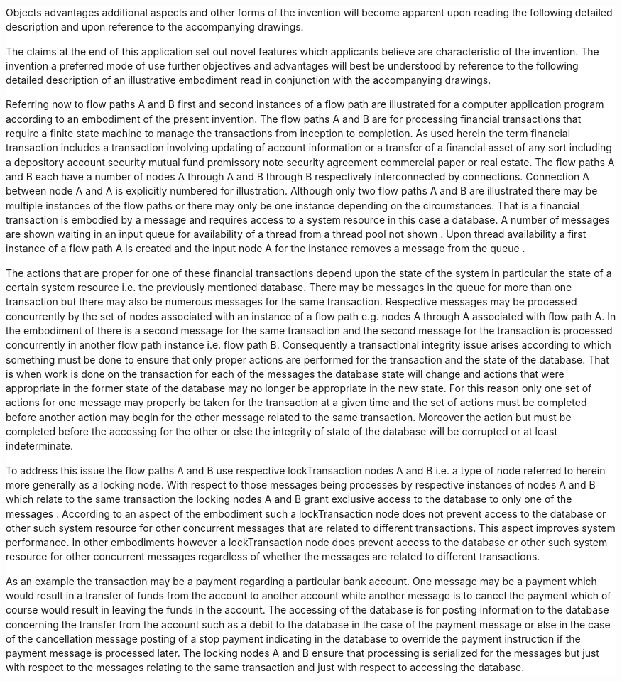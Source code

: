 Objects advantages additional aspects and other forms of the invention will become apparent upon reading the following detailed description and upon reference to the accompanying drawings.

The claims at the end of this application set out novel features which applicants believe are characteristic of the invention. The invention a preferred mode of use further objectives and advantages will best be understood by reference to the following detailed description of an illustrative embodiment read in conjunction with the accompanying drawings.

Referring now to flow paths A and B first and second instances of a flow path are illustrated for a computer application program according to an embodiment of the present invention. The flow paths A and B are for processing financial transactions that require a finite state machine to manage the transactions from inception to completion. As used herein the term financial transaction includes a transaction involving updating of account information or a transfer of a financial asset of any sort including a depository account security mutual fund promissory note security agreement commercial paper or real estate. The flow paths A and B each have a number of nodes A through A and B through B respectively interconnected by connections. Connection A between node A and A is explicitly numbered for illustration. Although only two flow paths A and B are illustrated there may be multiple instances of the flow paths or there may only be one instance depending on the circumstances. That is a financial transaction is embodied by a message and requires access to a system resource in this case a database. A number of messages are shown waiting in an input queue for availability of a thread from a thread pool not shown . Upon thread availability a first instance of a flow path A is created and the input node A for the instance removes a message from the queue .

The actions that are proper for one of these financial transactions depend upon the state of the system in particular the state of a certain system resource i.e. the previously mentioned database. There may be messages in the queue for more than one transaction but there may also be numerous messages for the same transaction. Respective messages may be processed concurrently by the set of nodes associated with an instance of a flow path e.g. nodes A through A associated with flow path A. In the embodiment of there is a second message for the same transaction and the second message for the transaction is processed concurrently in another flow path instance i.e. flow path B. Consequently a transactional integrity issue arises according to which something must be done to ensure that only proper actions are performed for the transaction and the state of the database. That is when work is done on the transaction for each of the messages the database state will change and actions that were appropriate in the former state of the database may no longer be appropriate in the new state. For this reason only one set of actions for one message may properly be taken for the transaction at a given time and the set of actions must be completed before another action may begin for the other message related to the same transaction. Moreover the action but must be completed before the accessing for the other or else the integrity of state of the database will be corrupted or at least indeterminate.

To address this issue the flow paths A and B use respective lockTransaction nodes A and B i.e. a type of node referred to herein more generally as a locking node. With respect to those messages being processes by respective instances of nodes A and B which relate to the same transaction the locking nodes A and B grant exclusive access to the database to only one of the messages . According to an aspect of the embodiment such a lockTransaction node does not prevent access to the database or other such system resource for other concurrent messages that are related to different transactions. This aspect improves system performance. In other embodiments however a lockTransaction node does prevent access to the database or other such system resource for other concurrent messages regardless of whether the messages are related to different transactions.

As an example the transaction may be a payment regarding a particular bank account. One message may be a payment which would result in a transfer of funds from the account to another account while another message is to cancel the payment which of course would result in leaving the funds in the account. The accessing of the database is for posting information to the database concerning the transfer from the account such as a debit to the database in the case of the payment message or else in the case of the cancellation message posting of a stop payment indicating in the database to override the payment instruction if the payment message is processed later. The locking nodes A and B ensure that processing is serialized for the messages but just with respect to the messages relating to the same transaction and just with respect to accessing the database.
